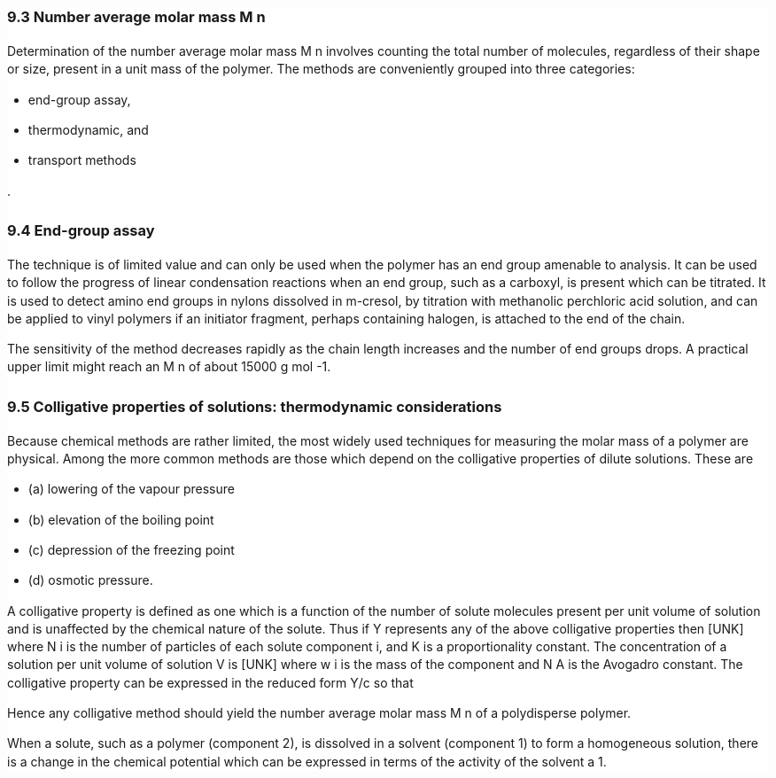 ### 9.3 Number average molar mass M n

Determination of the number average molar mass M n involves counting the total number of molecules, regardless of their shape or size, present in a unit mass of the polymer.
The methods are conveniently grouped into three categories:

- end-group assay,

- thermodynamic, and

- transport methods

.

### 9.4 End-group assay

The technique is of limited value and can only be used when the polymer has an end group amenable to analysis.
It can be used to follow the progress of linear condensation reactions when an end group, such as a carboxyl, is present which can be titrated.
It is used to detect amino end groups in nylons dissolved in m-cresol, by titration with methanolic perchloric acid solution, and can be applied to vinyl polymers if an initiator fragment, perhaps containing halogen, is attached to the end of the chain.

The sensitivity of the method decreases rapidly as the chain length increases and the number of end groups drops.
A practical upper limit might reach an M n of about 15000 g mol -1.

### 9.5 Colligative properties of solutions: thermodynamic considerations

Because chemical methods are rather limited, the most widely used techniques for measuring the molar mass of a polymer are physical.
Among the more common methods are those which depend on the colligative properties of dilute solutions.
These are

- (a) lowering of the vapour pressure

- (b) elevation of the boiling point

- (c) depression of the freezing point

- (d) osmotic pressure.

A colligative property is defined as one which is a function of the number of solute molecules present per unit volume of solution and is unaffected by the chemical nature of the solute.
Thus if Y represents any of the above colligative properties then [UNK] where N i is the number of particles of each solute component i, and K is a proportionality constant.
The concentration of a solution per unit volume of solution V is [UNK] where w i is the mass of the component and N A is the Avogadro constant.
The colligative property can be expressed in the reduced form Y/c so that

Hence any colligative method should yield the number average molar mass M n of a polydisperse polymer.

When a solute, such as a polymer (component 2), is dissolved in a solvent (component 1) to form a homogeneous solution, there is a change in the chemical potential which can be expressed in terms of the activity of the solvent a 1.
